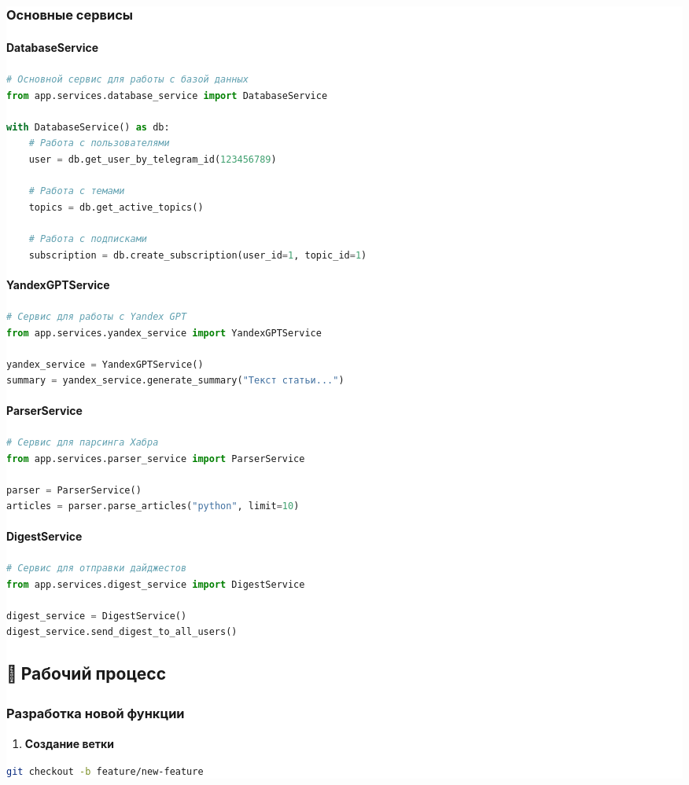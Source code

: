 ### Основные сервисы

#### DatabaseService
```python
# Основной сервис для работы с базой данных
from app.services.database_service import DatabaseService

with DatabaseService() as db:
    # Работа с пользователями
    user = db.get_user_by_telegram_id(123456789)
    
    # Работа с темами
    topics = db.get_active_topics()
    
    # Работа с подписками
    subscription = db.create_subscription(user_id=1, topic_id=1)
```

#### YandexGPTService
```python
# Сервис для работы с Yandex GPT
from app.services.yandex_service import YandexGPTService

yandex_service = YandexGPTService()
summary = yandex_service.generate_summary("Текст статьи...")
```

#### ParserService
```python
# Сервис для парсинга Хабра
from app.services.parser_service import ParserService

parser = ParserService()
articles = parser.parse_articles("python", limit=10)
```

#### DigestService
```python
# Сервис для отправки дайджестов
from app.services.digest_service import DigestService

digest_service = DigestService()
digest_service.send_digest_to_all_users()
```

## 🔄 Рабочий процесс

### Разработка новой функции

1. **Создание ветки**
```bash
git checkout -b feature/new-feature
```
